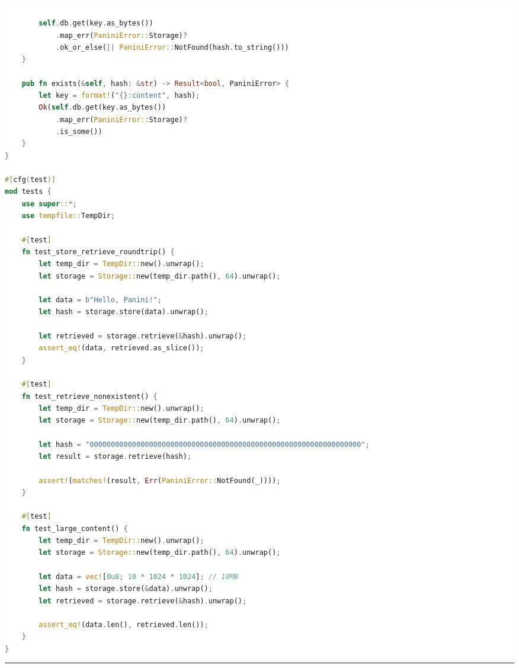 ```rust
        
        self.db.get(key.as_bytes())
            .map_err(PaniniError::Storage)?
            .ok_or_else(|| PaniniError::NotFound(hash.to_string()))
    }
    
    pub fn exists(&self, hash: &str) -> Result<bool, PaniniError> {
        let key = format!("{}:content", hash);
        Ok(self.db.get(key.as_bytes())
            .map_err(PaniniError::Storage)?
            .is_some())
    }
}

#[cfg(test)]
mod tests {
    use super::*;
    use tempfile::TempDir;
    
    #[test]
    fn test_store_retrieve_roundtrip() {
        let temp_dir = TempDir::new().unwrap();
        let storage = Storage::new(temp_dir.path(), 64).unwrap();
        
        let data = b"Hello, Panini!";
        let hash = storage.store(data).unwrap();
        
        let retrieved = storage.retrieve(&hash).unwrap();
        assert_eq!(data, retrieved.as_slice());
    }
    
    #[test]
    fn test_retrieve_nonexistent() {
        let temp_dir = TempDir::new().unwrap();
        let storage = Storage::new(temp_dir.path(), 64).unwrap();
        
        let hash = "0000000000000000000000000000000000000000000000000000000000000000";
        let result = storage.retrieve(hash);
        
        assert!(matches!(result, Err(PaniniError::NotFound(_))));
    }
    
    #[test]
    fn test_large_content() {
        let temp_dir = TempDir::new().unwrap();
        let storage = Storage::new(temp_dir.path(), 64).unwrap();
        
        let data = vec![0u8; 10 * 1024 * 1024]; // 10MB
        let hash = storage.store(&data).unwrap();
        let retrieved = storage.retrieve(&hash).unwrap();
        
        assert_eq!(data.len(), retrieved.len());
    }
}
```

---